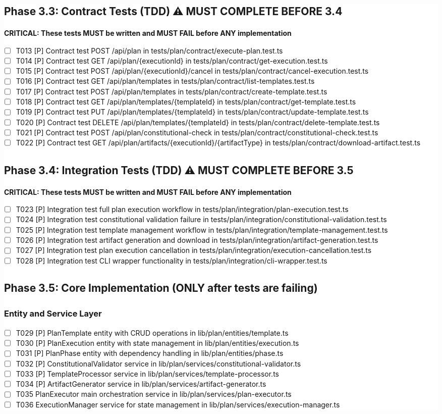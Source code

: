 ## Phase 3.3: Contract Tests (TDD) ⚠️ MUST COMPLETE BEFORE 3.4
**CRITICAL: These tests MUST be written and MUST FAIL before ANY implementation**
- [ ] T013 [P] Contract test POST /api/plan in tests/plan/contract/execute-plan.test.ts
- [ ] T014 [P] Contract test GET /api/plan/{executionId} in tests/plan/contract/get-execution.test.ts
- [ ] T015 [P] Contract test POST /api/plan/{executionId}/cancel in tests/plan/contract/cancel-execution.test.ts
- [ ] T016 [P] Contract test GET /api/plan/templates in tests/plan/contract/list-templates.test.ts
- [ ] T017 [P] Contract test POST /api/plan/templates in tests/plan/contract/create-template.test.ts
- [ ] T018 [P] Contract test GET /api/plan/templates/{templateId} in tests/plan/contract/get-template.test.ts
- [ ] T019 [P] Contract test PUT /api/plan/templates/{templateId} in tests/plan/contract/update-template.test.ts
- [ ] T020 [P] Contract test DELETE /api/plan/templates/{templateId} in tests/plan/contract/delete-template.test.ts
- [ ] T021 [P] Contract test POST /api/plan/constitutional-check in tests/plan/contract/constitutional-check.test.ts
- [ ] T022 [P] Contract test GET /api/plan/artifacts/{executionId}/{artifactType} in tests/plan/contract/download-artifact.test.ts

## Phase 3.4: Integration Tests (TDD) ⚠️ MUST COMPLETE BEFORE 3.5
**CRITICAL: These tests MUST be written and MUST FAIL before ANY implementation**
- [ ] T023 [P] Integration test full plan execution workflow in tests/plan/integration/plan-execution.test.ts
- [ ] T024 [P] Integration test constitutional validation failure in tests/plan/integration/constitutional-validation.test.ts
- [ ] T025 [P] Integration test template management workflow in tests/plan/integration/template-management.test.ts
- [ ] T026 [P] Integration test artifact generation and download in tests/plan/integration/artifact-generation.test.ts
- [ ] T027 [P] Integration test plan execution cancellation in tests/plan/integration/execution-cancellation.test.ts
- [ ] T028 [P] Integration test CLI wrapper functionality in tests/plan/integration/cli-wrapper.test.ts

## Phase 3.5: Core Implementation (ONLY after tests are failing)
### Entity and Service Layer
- [ ] T029 [P] PlanTemplate entity with CRUD operations in lib/plan/entities/template.ts
- [ ] T030 [P] PlanExecution entity with state management in lib/plan/entities/execution.ts
- [ ] T031 [P] PlanPhase entity with dependency handling in lib/plan/entities/phase.ts
- [ ] T032 [P] ConstitutionalValidator service in lib/plan/services/constitutional-validator.ts
- [ ] T033 [P] TemplateProcessor service in lib/plan/services/template-processor.ts
- [ ] T034 [P] ArtifactGenerator service in lib/plan/services/artifact-generator.ts
- [ ] T035 PlanExecutor main orchestration service in lib/plan/services/plan-executor.ts
- [ ] T036 ExecutionManager service for state management in lib/plan/services/execution-manager.ts
